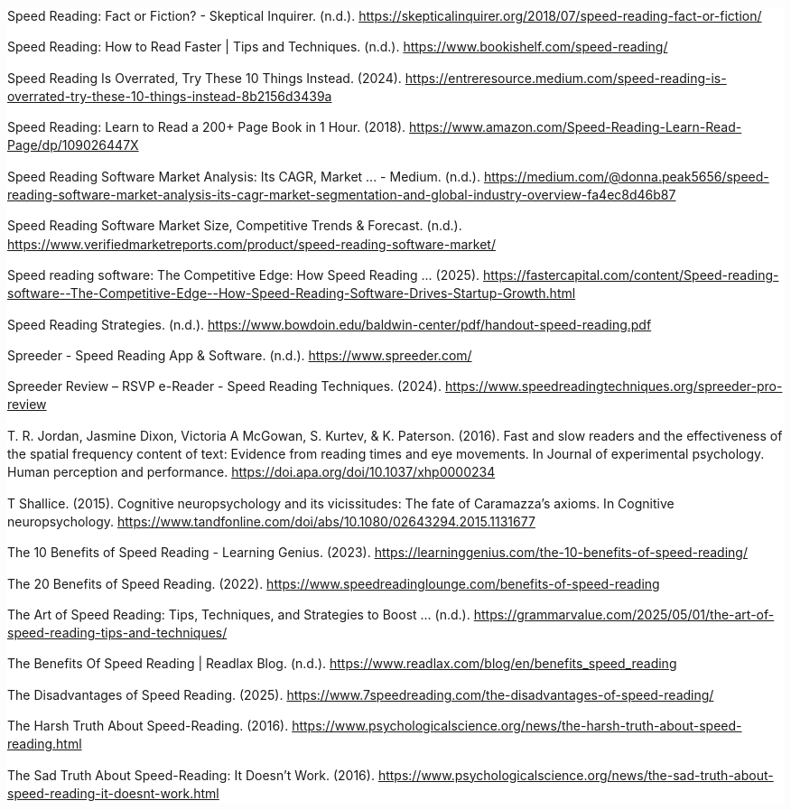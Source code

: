 Speed Reading: Fact or Fiction? - Skeptical Inquirer. (n.d.). https://skepticalinquirer.org/2018/07/speed-reading-fact-or-fiction/

Speed Reading: How to Read Faster | Tips and Techniques. (n.d.). https://www.bookishelf.com/speed-reading/

Speed Reading Is Overrated, Try These 10 Things Instead. (2024). https://entreresource.medium.com/speed-reading-is-overrated-try-these-10-things-instead-8b2156d3439a

Speed Reading: Learn to Read a 200+ Page Book in 1 Hour. (2018). https://www.amazon.com/Speed-Reading-Learn-Read-Page/dp/109026447X

Speed Reading Software Market Analysis: Its CAGR, Market ... - Medium. (n.d.). https://medium.com/@donna.peak5656/speed-reading-software-market-analysis-its-cagr-market-segmentation-and-global-industry-overview-fa4ec8d46b87

Speed Reading Software Market Size, Competitive Trends & Forecast. (n.d.). https://www.verifiedmarketreports.com/product/speed-reading-software-market/

Speed reading software: The Competitive Edge: How Speed Reading ... (2025). https://fastercapital.com/content/Speed-reading-software--The-Competitive-Edge--How-Speed-Reading-Software-Drives-Startup-Growth.html

Speed Reading Strategies. (n.d.). https://www.bowdoin.edu/baldwin-center/pdf/handout-speed-reading.pdf

Spreeder - Speed Reading App & Software. (n.d.). https://www.spreeder.com/

Spreeder Review – RSVP e-Reader - Speed Reading Techniques. (2024). https://www.speedreadingtechniques.org/spreeder-pro-review

T. R. Jordan, Jasmine Dixon, Victoria A McGowan, S. Kurtev, & K. Paterson. (2016). Fast and slow readers and the effectiveness of the spatial frequency content of text: Evidence from reading times and eye movements. In Journal of experimental psychology. Human perception and performance. https://doi.apa.org/doi/10.1037/xhp0000234

T Shallice. (2015). Cognitive neuropsychology and its vicissitudes: The fate of Caramazza’s axioms. In Cognitive neuropsychology. https://www.tandfonline.com/doi/abs/10.1080/02643294.2015.1131677

The 10 Benefits of Speed Reading - Learning Genius. (2023). https://learninggenius.com/the-10-benefits-of-speed-reading/

The 20 Benefits of Speed Reading. (2022). https://www.speedreadinglounge.com/benefits-of-speed-reading

The Art of Speed Reading: Tips, Techniques, and Strategies to Boost ... (n.d.). https://grammarvalue.com/2025/05/01/the-art-of-speed-reading-tips-and-techniques/

The Benefits Of Speed Reading | Readlax Blog. (n.d.). https://www.readlax.com/blog/en/benefits_speed_reading

The Disadvantages of Speed Reading. (2025). https://www.7speedreading.com/the-disadvantages-of-speed-reading/

The Harsh Truth About Speed-Reading. (2016). https://www.psychologicalscience.org/news/the-harsh-truth-about-speed-reading.html

The Sad Truth About Speed-Reading: It Doesn’t Work. (2016). https://www.psychologicalscience.org/news/the-sad-truth-about-speed-reading-it-doesnt-work.html
